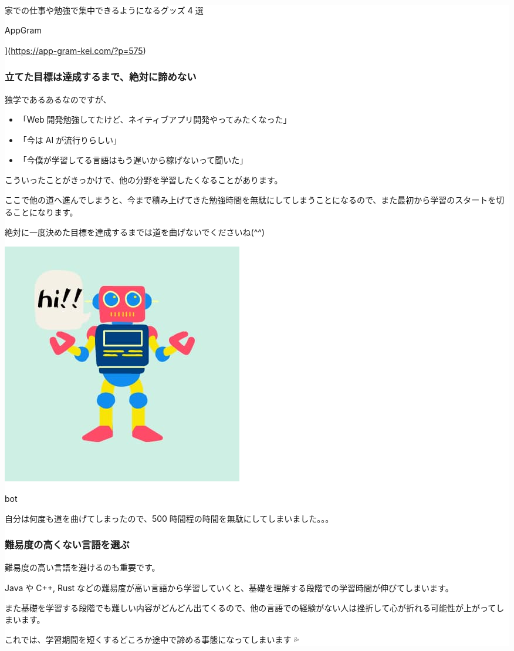家での仕事や勉強で集中できるようになるグッズ 4 選

AppGram

](https://app-gram-kei.com/?p=575)

### 立てた目標は達成するまで、絶対に諦めない

独学であるあるなのですが、

- 「Web 開発勉強してたけど、ネイティブアプリ開発やってみたくなった」

- 「今は AI が流行りらしい」

- 「今僕が学習してる言語はもう遅いから稼げないって聞いた」

こういったことがきっかけで、他の分野を学習したくなることがあります。

ここで他の道へ進んでしまうと、今まで積み上げてきた勉強時間を無駄にしてしまうことになるので、また最初から学習のスタートを切ることになります。

絶対に一度決めた目標を達成するまでは道を曲げないでくださいね(^^)

![bot](images/118DF0-1.jpg)

bot

自分は何度も道を曲げてしまったので、500 時間程の時間を無駄にしてしまいました。。。

### 難易度の高くない言語を選ぶ

難易度の高い言語を避けるのも重要です。

Java や C++, Rust などの難易度が高い言語から学習していくと、基礎を理解する段階での学習時間が伸びてしまいます。

また基礎を学習する段階でも難しい内容がどんどん出てくるので、他の言語での経験がない人は挫折して心が折れる可能性が上がってしまいます。

これでは、学習期間を短くするどころか途中で諦める事態になってしまいます 💦
